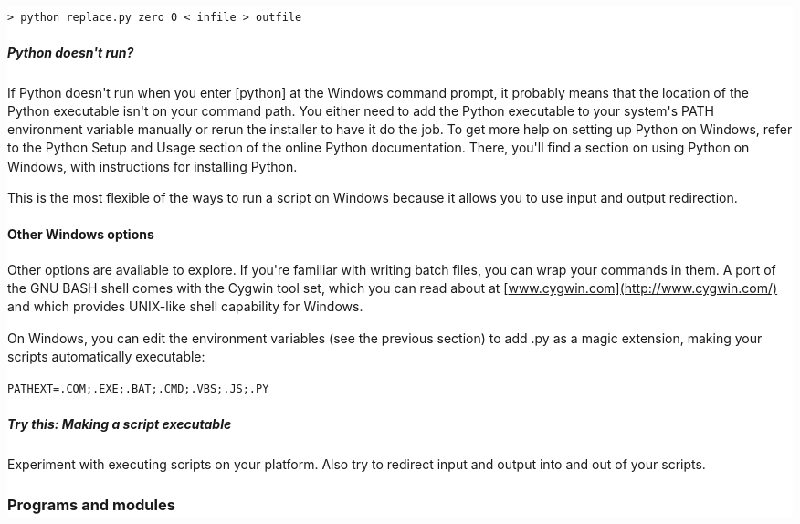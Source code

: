 ```
> python replace.py zero 0 < infile > outfile
```





##### Python doesn't run?



If Python doesn't run when you enter [python] at the Windows
command prompt, it probably means that the location of the Python
executable isn't on your command path. You either need to add the Python
executable to your system's PATH environment variable manually or rerun
the installer to have it do the job. To get more help on setting up
Python on Windows, refer to the Python Setup and Usage section of the
online Python documentation. There, you'll find a section on using
Python on Windows, with instructions for installing Python.




This is the most flexible of the ways to run a script on Windows because
it allows you to use input and output redirection.







#### Other Windows options



Other options are available to explore. If you're familiar with writing
batch files, you can wrap your commands in them. A port of the GNU BASH
shell comes with the Cygwin tool set, which you can read about at
[www.cygwin.com](http://www.cygwin.com/) and which provides UNIX-like
shell capability for Windows.



On Windows, you can edit the environment variables (see the previous
section) to add .py as a magic extension, making your scripts
automatically executable:



```
PATHEXT=.COM;.EXE;.BAT;.CMD;.VBS;.JS;.PY
```





##### Try this: Making a script executable



Experiment with executing scripts on your platform. Also try to redirect
input and output into and out of your scripts.

### Programs and modules
